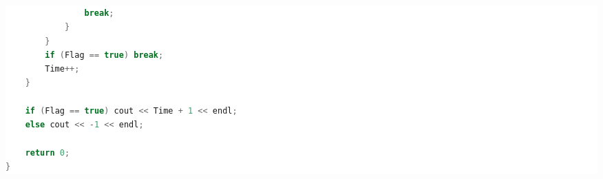 ```c++
                break;
            }
        }
        if (Flag == true) break;
        Time++;
    }
 
    if (Flag == true) cout << Time + 1 << endl;
    else cout << -1 << endl;
    
    return 0;
}
```


